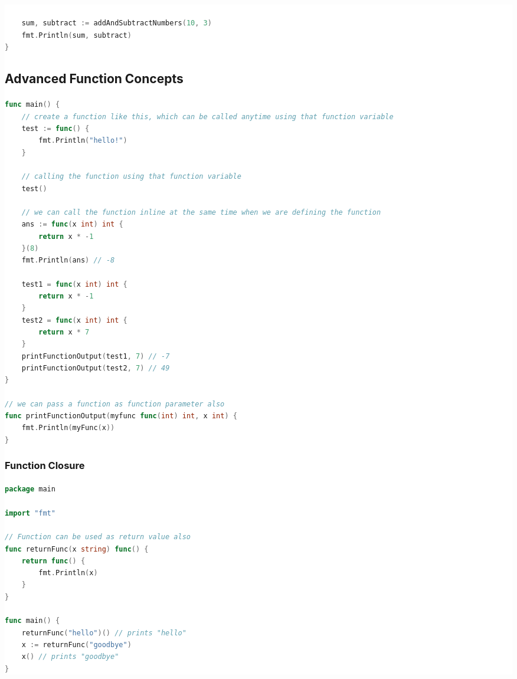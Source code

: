 ```go

	sum, subtract := addAndSubtractNumbers(10, 3)
	fmt.Println(sum, subtract)
}
```

## Advanced Function Concepts

```go
func main() {
	// create a function like this, which can be called anytime using that function variable
	test := func() {
		fmt.Println("hello!")
	}

	// calling the function using that function variable
	test()

	// we can call the function inline at the same time when we are defining the function
	ans := func(x int) int {
		return x * -1
	}(8)
	fmt.Println(ans) // -8

	test1 = func(x int) int {
		return x * -1
	}
	test2 = func(x int) int {
		return x * 7
	}
	printFunctionOutput(test1, 7) // -7
	printFunctionOutput(test2, 7) // 49
}

// we can pass a function as function parameter also
func printFunctionOutput(myfunc func(int) int, x int) {
	fmt.Println(myFunc(x))
}
```

### Function Closure
```go
package main

import "fmt"

// Function can be used as return value also
func returnFunc(x string) func() {
	return func() {
		fmt.Println(x)
	}
}

func main() {
	returnFunc("hello")() // prints "hello"
	x := returnFunc("goodbye")
	x() // prints "goodbye"
}
```
